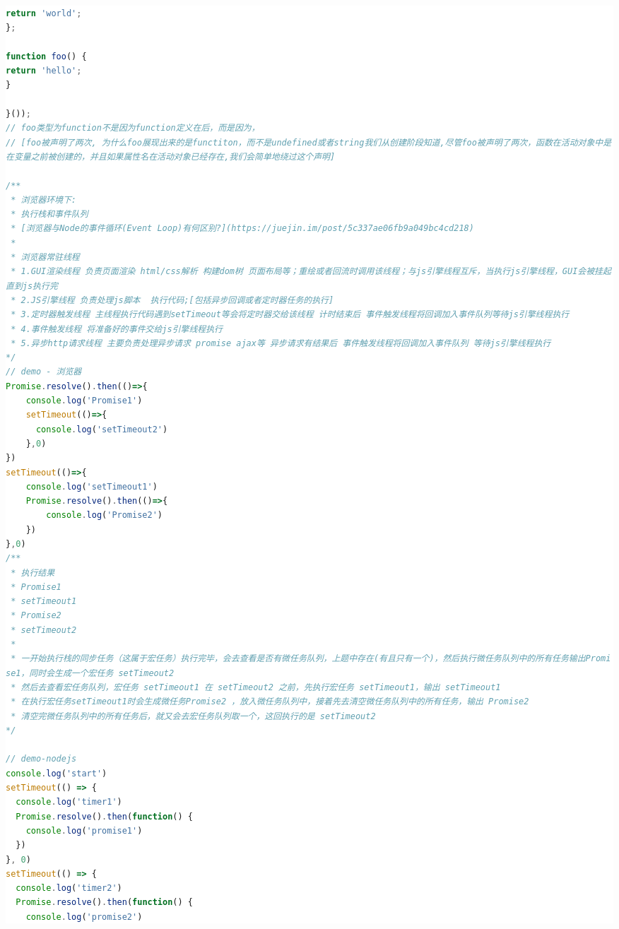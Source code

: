 ```js
return 'world';
};

function foo() {
return 'hello';
}

}());​
// foo类型为function不是因为function定义在后，而是因为，
// [foo被声明了两次, 为什么foo展现出来的是functiton，而不是undefined或者string我们从创建阶段知道,尽管foo被声明了两次，函数在活动对象中是在变量之前被创建的，并且如果属性名在活动对象已经存在,我们会简单地绕过这个声明]

/** 
 * 浏览器环境下:
 * 执行栈和事件队列
 * [浏览器与Node的事件循环(Event Loop)有何区别?](https://juejin.im/post/5c337ae06fb9a049bc4cd218)
 * 
 * 浏览器常驻线程
 * 1.GUI渲染线程 负责页面渲染 html/css解析 构建dom树 页面布局等；重绘或者回流时调用该线程；与js引擎线程互斥，当执行js引擎线程，GUI会被挂起直到js执行完
 * 2.JS引擎线程 负责处理js脚本  执行代码;[包括异步回调或者定时器任务的执行]
 * 3.定时器触发线程 主线程执行代码遇到setTimeout等会将定时器交给该线程 计时结束后 事件触发线程将回调加入事件队列等待js引擎线程执行
 * 4.事件触发线程 将准备好的事件交给js引擎线程执行
 * 5.异步http请求线程 主要负责处理异步请求 promise ajax等 异步请求有结果后 事件触发线程将回调加入事件队列 等待js引擎线程执行
*/
// demo - 浏览器
Promise.resolve().then(()=>{
    console.log('Promise1') 
    setTimeout(()=>{
      console.log('setTimeout2')
    },0)
})
setTimeout(()=>{
    console.log('setTimeout1')
    Promise.resolve().then(()=>{
        console.log('Promise2')    
    })
},0)
/** 
 * 执行结果
 * Promise1
 * setTimeout1
 * Promise2
 * setTimeout2
 * 
 * 一开始执行栈的同步任务（这属于宏任务）执行完毕，会去查看是否有微任务队列，上题中存在(有且只有一个)，然后执行微任务队列中的所有任务输出Promise1，同时会生成一个宏任务 setTimeout2
 * 然后去查看宏任务队列，宏任务 setTimeout1 在 setTimeout2 之前，先执行宏任务 setTimeout1，输出 setTimeout1
 * 在执行宏任务setTimeout1时会生成微任务Promise2 ，放入微任务队列中，接着先去清空微任务队列中的所有任务，输出 Promise2
 * 清空完微任务队列中的所有任务后，就又会去宏任务队列取一个，这回执行的是 setTimeout2
*/

// demo-nodejs
console.log('start')
setTimeout(() => {
  console.log('timer1')
  Promise.resolve().then(function() {
    console.log('promise1')
  })
}, 0)
setTimeout(() => {
  console.log('timer2')
  Promise.resolve().then(function() {
    console.log('promise2')
```